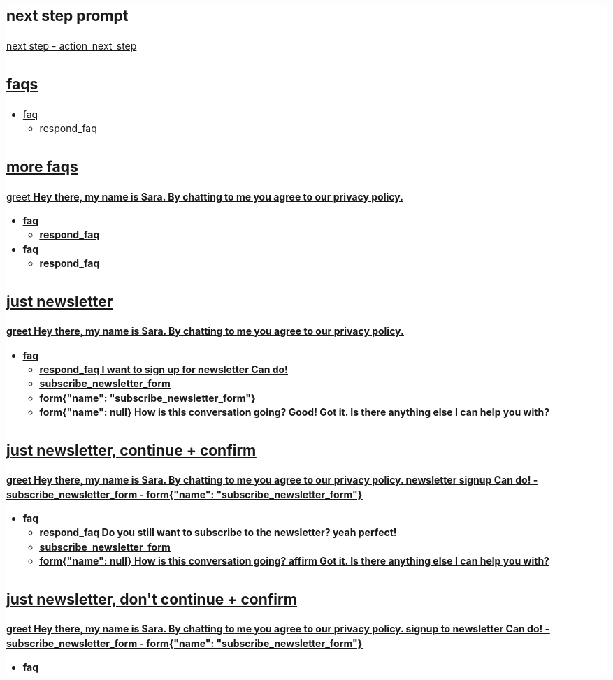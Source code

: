 ## next step prompt
<U> next step
    - action_next_step
## faqs
* faq
    - respond_faq
## more faqs
<U> greet
    <B> Hey there, my name is Sara. 
    <B> By chatting to me you agree to our [privacy policy](https://rasa.com/privacy-policy/).
* faq
    - respond_faq
* faq
    - respond_faq
## just newsletter
<U> greet
    <B> Hey there, my name is Sara. 
    <B> By chatting to me you agree to our [privacy policy](https://rasa.com/privacy-policy/).
* faq
    - respond_faq
<U> I want to sign up for newsletter
    <B> Can do!
    - subscribe_newsletter_form
    - form{"name": "subscribe_newsletter_form"}
    - form{"name": null}
    <B> How is this conversation going?
<U> Good!
    <B> Got it. 
    <B> Is there anything else I can help you with?
## just newsletter, continue + confirm
<U> greet
    <B> Hey there, my name is Sara. 
    <B> By chatting to me you agree to our [privacy policy](https://rasa.com/privacy-policy/).
<U> newsletter signup
    <B> Can do!
    - subscribe_newsletter_form
    - form{"name": "subscribe_newsletter_form"}
* faq
    - respond_faq
    <B> Do you still want to subscribe to the newsletter?
<U> yeah
    <B> perfect! 
    - subscribe_newsletter_form
    - form{"name": null}
    <B> How is this conversation going?
<U> affirm
    <B> Got it. 
    <B> Is there anything else I can help you with?
## just newsletter, don't continue + confirm
<U> greet
    <B> Hey there, my name is Sara. 
    <B> By chatting to me you agree to our [privacy policy](https://rasa.com/privacy-policy/).
<U> signup to newsletter
    <B> Can do! 
    - subscribe_newsletter_form
    - form{"name": "subscribe_newsletter_form"}
* faq